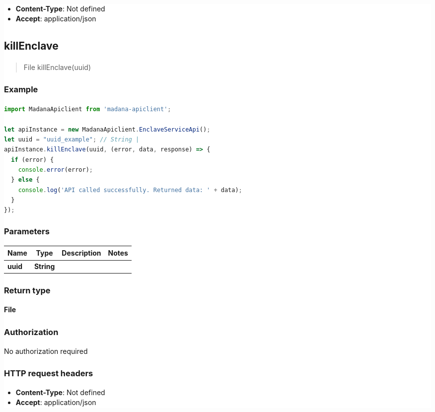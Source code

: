 - **Content-Type**: Not defined
- **Accept**: application/json


## killEnclave

> File killEnclave(uuid)



### Example

```javascript
import MadanaApiclient from 'madana-apiclient';

let apiInstance = new MadanaApiclient.EnclaveServiceApi();
let uuid = "uuid_example"; // String | 
apiInstance.killEnclave(uuid, (error, data, response) => {
  if (error) {
    console.error(error);
  } else {
    console.log('API called successfully. Returned data: ' + data);
  }
});
```

### Parameters


Name | Type | Description  | Notes
------------- | ------------- | ------------- | -------------
 **uuid** | **String**|  | 

### Return type

**File**

### Authorization

No authorization required

### HTTP request headers

- **Content-Type**: Not defined
- **Accept**: application/json

